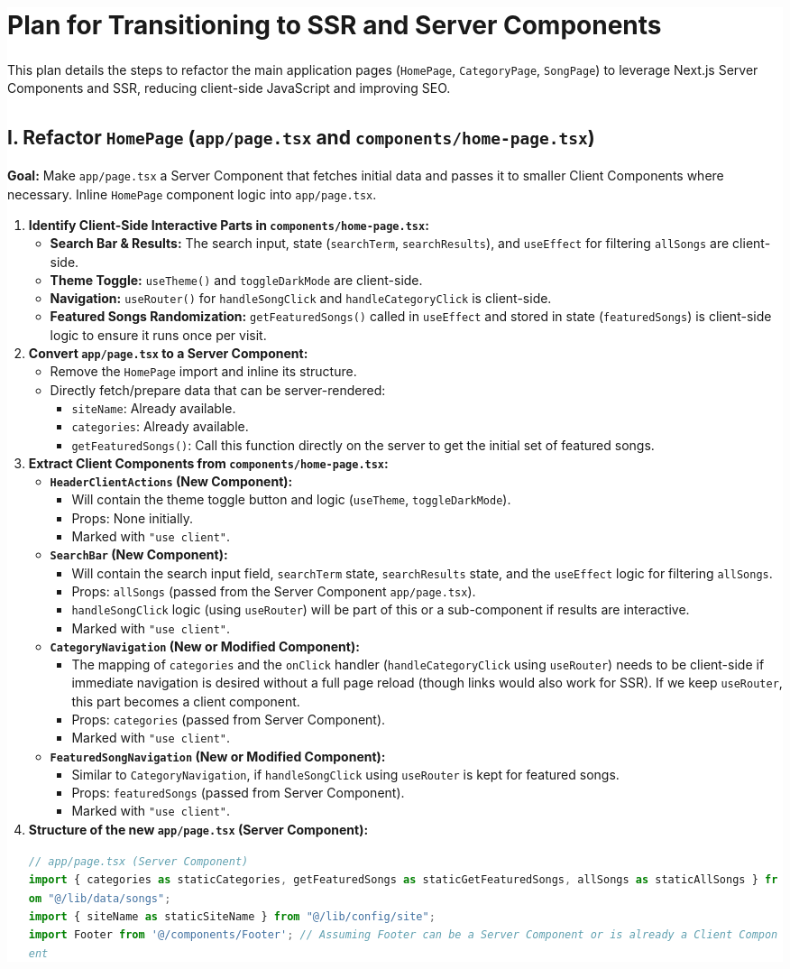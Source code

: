 # Plan for Transitioning to SSR and Server Components

This plan details the steps to refactor the main application pages (`HomePage`, `CategoryPage`, `SongPage`) to leverage Next.js Server Components and SSR, reducing client-side JavaScript and improving SEO.

## I. Refactor `HomePage` (`app/page.tsx` and `components/home-page.tsx`)

**Goal:** Make `app/page.tsx` a Server Component that fetches initial data and passes it to smaller Client Components where necessary. Inline `HomePage` component logic into `app/page.tsx`.

1.  **Identify Client-Side Interactive Parts in `components/home-page.tsx`:**
    *   **Search Bar & Results:** The search input, state (`searchTerm`, `searchResults`), and `useEffect` for filtering `allSongs` are client-side.
    *   **Theme Toggle:** `useTheme()` and `toggleDarkMode` are client-side.
    *   **Navigation:** `useRouter()` for `handleSongClick` and `handleCategoryClick` is client-side.
    *   **Featured Songs Randomization:** `getFeaturedSongs()` called in `useEffect` and stored in state (`featuredSongs`) is client-side logic to ensure it runs once per visit.
2.  **Convert `app/page.tsx` to a Server Component:**
    *   Remove the `HomePage` import and inline its structure.
    *   Directly fetch/prepare data that can be server-rendered:
        *   `siteName`: Already available.
        *   `categories`: Already available.
        *   `getFeaturedSongs()`: Call this function directly on the server to get the initial set of featured songs.
3.  **Extract Client Components from `components/home-page.tsx`:**
    *   **`HeaderClientActions` (New Component):**
        *   Will contain the theme toggle button and logic (`useTheme`, `toggleDarkMode`).
        *   Props: None initially.
        *   Marked with `"use client"`.
    *   **`SearchBar` (New Component):**
        *   Will contain the search input field, `searchTerm` state, `searchResults` state, and the `useEffect` logic for filtering `allSongs`.
        *   Props: `allSongs` (passed from the Server Component `app/page.tsx`).
        *   `handleSongClick` logic (using `useRouter`) will be part of this or a sub-component if results are interactive.
        *   Marked with `"use client"`.
    *   **`CategoryNavigation` (New or Modified Component):**
        *   The mapping of `categories` and the `onClick` handler (`handleCategoryClick` using `useRouter`) needs to be client-side if immediate navigation is desired without a full page reload (though links would also work for SSR). If we keep `useRouter`, this part becomes a client component.
        *   Props: `categories` (passed from Server Component).
        *   Marked with `"use client"`.
    *   **`FeaturedSongNavigation` (New or Modified Component):**
        *   Similar to `CategoryNavigation`, if `handleSongClick` using `useRouter` is kept for featured songs.
        *   Props: `featuredSongs` (passed from Server Component).
        *   Marked with `"use client"`.
4.  **Structure of the new `app/page.tsx` (Server Component):**
    ```typescript
    // app/page.tsx (Server Component)
    import { categories as staticCategories, getFeaturedSongs as staticGetFeaturedSongs, allSongs as staticAllSongs } from "@/lib/data/songs";
    import { siteName as staticSiteName } from "@/lib/config/site";
    import Footer from '@/components/Footer'; // Assuming Footer can be a Server Component or is already a Client Component
